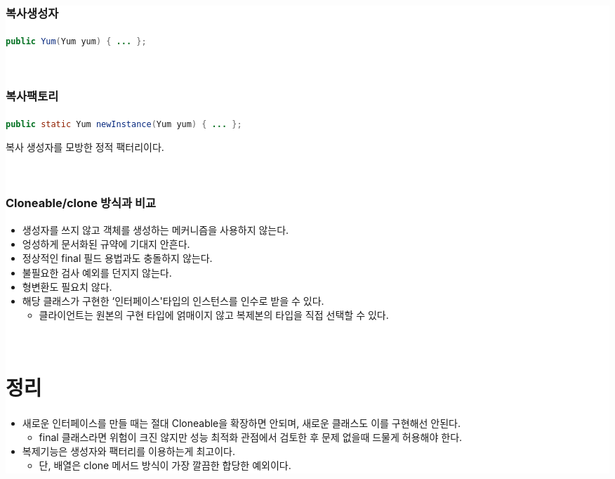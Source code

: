 ### 복사생성자

```java
public Yum(Yum yum) { ... };
```

<br/>

### 복사팩토리

```java
public static Yum newInstance(Yum yum) { ... };
```

복사 생성자를 모방한 정적 팩터리이다.

<br/>

### Cloneable/clone 방식과 비교

- 생성자를 쓰지 않고 객체를 생성하는 메커니즘을 사용하지 않는다.
- 엉성하게 문서화된 규약에 기대지 안흔다.
- 정상적인 final 필드 용법과도 충돌하지 않는다.
- 불필요한 검사 예외를 던지지 않는다.
- 형변환도 필요치 않다.
- 해당 클래스가 구현한 ‘인터페이스'타입의 인스턴스를 인수로 받을 수 있다.
  - 클라이언트는 원본의 구현 타입에 얽매이지 않고 복제본의 타입을 직접 선택할 수 있다.

<br/>

# 정리

- 새로운 인터페이스를 만들 때는 절대 Cloneable을 확장하면 안되며, 새로운 클래스도 이를 구현해선 안된다.
  - final 클래스라면 위험이 크진 않지만 성능 최적화 관점에서 검토한 후 문제 없을때 드물게 허용해야 한다.
- 복제기능은 생성자와 팩터리를 이용하는게 최고이다.
  - 단, 배열은 clone 메서드 방식이 가장 깔끔한 합당한 예외이다.
